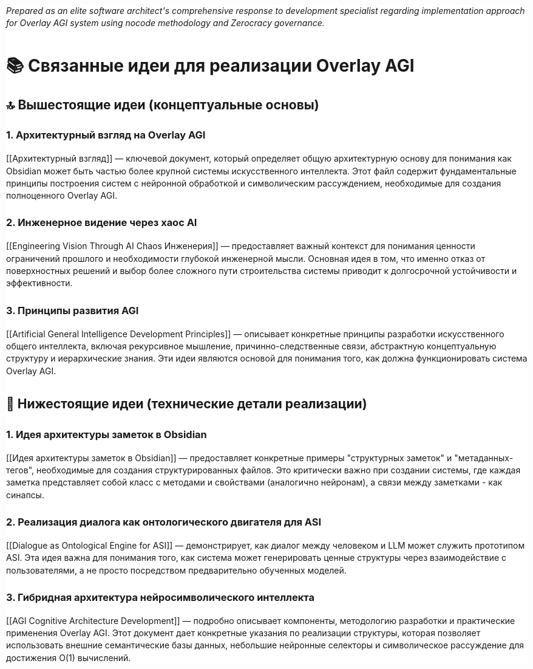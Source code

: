 *Prepared as an elite software architect's comprehensive response to development specialist regarding implementation approach for Overlay AGI system using nocode methodology and Zerocracy governance.*


# 📚 Связанные идеи для реализации Overlay AGI

## 🔝 Вышестоящие идеи (концептуальные основы)

### 1. **Архитектурный взгляд на Overlay AGI** 
[[Архитектурный взгляд]] — ключевой документ, который определяет общую архитектурную основу для понимания как Obsidian может быть частью более крупной системы искусственного интеллекта. Этот файл содержит фундаментальные принципы построения систем с нейронной обработкой и символическим рассуждением, необходимые для создания полноценного Overlay AGI.

### 2. **Инженерное видение через хаос AI**
[[Engineering Vision Through AI Chaos Инженерия]] — предоставляет важный контекст для понимания ценности ограничений прошлого и необходимости глубокой инженерной мысли. Основная идея в том, что именно отказ от поверхностных решений и выбор более сложного пути строительства системы приводит к долгосрочной устойчивости и эффективности.

### 3. **Принципы развития AGI**
[[Artificial General Intelligence Development Principles]] — описывает конкретные принципы разработки искусственного общего интеллекта, включая рекурсивное мышление, причинно-следственные связи, абстрактную концептуальную структуру и иерархические знания. Эти идеи являются основой для понимания того, как должна функционировать система Overlay AGI.

## 🔽 Нижестоящие идеи (технические детали реализации)

### 1. **Идея архитектуры заметок в Obsidian** 
[[Идея архитектуры заметок в Obsidian]] — предоставляет конкретные примеры "структурных заметок" и "метаданных-тегов", необходимые для создания структурированных файлов. Это критически важно при создании системы, где каждая заметка представляет собой класс с методами и свойствами (аналогично нейронам), а связи между заметками - как синапсы.

### 2. **Реализация диалога как онтологического двигателя для ASI**
[[Dialogue as Ontological Engine for ASI]] — демонстрирует, как диалог между человеком и LLM может служить прототипом ASI. Эта идея важна для понимания того, как система может генерировать ценные структуры через взаимодействие с пользователями, а не просто посредством предварительно обученных моделей.

### 3. **Гибридная архитектура нейросимволического интеллекта**
[[AGI Cognitive Architecture Development]] — подробно описывает компоненты, методологию разработки и практические применения Overlay AGI. Этот документ дает конкретные указания по реализации структуры, которая позволяет использовать внешние семантические базы данных, небольшие нейронные селекторы и символическое рассуждение для достижения O(1) вычислений.


[^1]: [[Архитектурный взгляд]]
[^2]: [[Engineering Vision Through AI Chaos Инженерия]]
[^3]: [[Artificial General Intelligence Development Principles]]
[^4]: [[Идея архитектуры заметок в Obsidian]]
[^5]: [[Dialogue as Ontological Engine for ASI]]
[^6]: [[AGI Cognitive Architecture Development]]
[^7]: [[Historical Approaches to Overlay Thinking]]
[^8]: [[Modular AGI Through N8N]]
[^9]: [[Quantum RAG Tree-Structured Semantic Forecasting]]